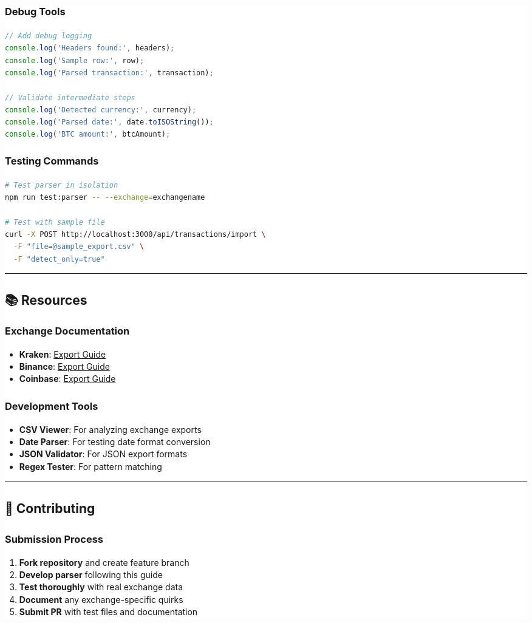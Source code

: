 ### Debug Tools
```typescript
// Add debug logging
console.log('Headers found:', headers);
console.log('Sample row:', row);
console.log('Parsed transaction:', transaction);

// Validate intermediate steps
console.log('Detected currency:', currency);
console.log('Parsed date:', date.toISOString());
console.log('BTC amount:', btcAmount);
```

### Testing Commands
```bash
# Test parser in isolation
npm run test:parser -- --exchange=exchangename

# Test with sample file
curl -X POST http://localhost:3000/api/transactions/import \
  -F "file=@sample_export.csv" \
  -F "detect_only=true"
```

---

## 📚 Resources

### Exchange Documentation
- **Kraken**: [Export Guide](https://support.kraken.com/hc/en-us/articles/208903477-How-to-interpret-Ledger-history-fields)
- **Binance**: [Export Guide](https://www.binance.com/en/support/faq/how-to-generate-a-trading-history-report-360030749031)
- **Coinbase**: [Export Guide](https://help.coinbase.com/en/pro/managing-my-account/funding-your-account/how-to-transfer-funds-between-your-coinbase-pro-and-coinbase-accounts)

### Development Tools
- **CSV Viewer**: For analyzing exchange exports
- **Date Parser**: For testing date format conversion
- **JSON Validator**: For JSON export formats
- **Regex Tester**: For pattern matching

---

## 🤝 Contributing

### Submission Process
1. **Fork repository** and create feature branch
2. **Develop parser** following this guide
3. **Test thoroughly** with real exchange data
4. **Document** any exchange-specific quirks
5. **Submit PR** with test files and documentation

